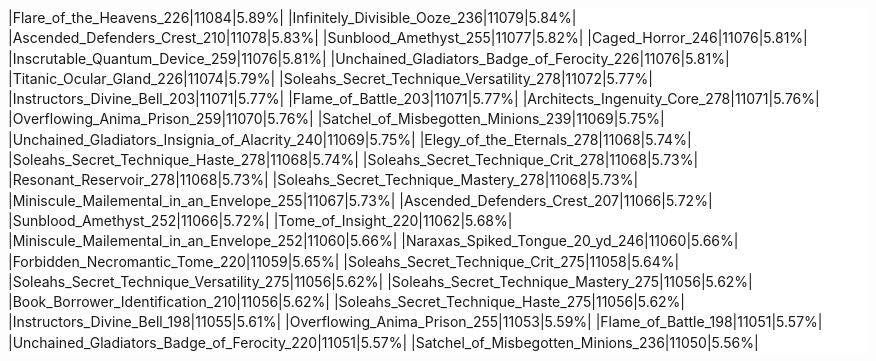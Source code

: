 |Flare_of_the_Heavens_226|11084|5.89%|
|Infinitely_Divisible_Ooze_236|11079|5.84%|
|Ascended_Defenders_Crest_210|11078|5.83%|
|Sunblood_Amethyst_255|11077|5.82%|
|Caged_Horror_246|11076|5.81%|
|Inscrutable_Quantum_Device_259|11076|5.81%|
|Unchained_Gladiators_Badge_of_Ferocity_226|11076|5.81%|
|Titanic_Ocular_Gland_226|11074|5.79%|
|Soleahs_Secret_Technique_Versatility_278|11072|5.77%|
|Instructors_Divine_Bell_203|11071|5.77%|
|Flame_of_Battle_203|11071|5.77%|
|Architects_Ingenuity_Core_278|11071|5.76%|
|Overflowing_Anima_Prison_259|11070|5.76%|
|Satchel_of_Misbegotten_Minions_239|11069|5.75%|
|Unchained_Gladiators_Insignia_of_Alacrity_240|11069|5.75%|
|Elegy_of_the_Eternals_278|11068|5.74%|
|Soleahs_Secret_Technique_Haste_278|11068|5.74%|
|Soleahs_Secret_Technique_Crit_278|11068|5.73%|
|Resonant_Reservoir_278|11068|5.73%|
|Soleahs_Secret_Technique_Mastery_278|11068|5.73%|
|Miniscule_Mailemental_in_an_Envelope_255|11067|5.73%|
|Ascended_Defenders_Crest_207|11066|5.72%|
|Sunblood_Amethyst_252|11066|5.72%|
|Tome_of_Insight_220|11062|5.68%|
|Miniscule_Mailemental_in_an_Envelope_252|11060|5.66%|
|Naraxas_Spiked_Tongue_20_yd_246|11060|5.66%|
|Forbidden_Necromantic_Tome_220|11059|5.65%|
|Soleahs_Secret_Technique_Crit_275|11058|5.64%|
|Soleahs_Secret_Technique_Versatility_275|11056|5.62%|
|Soleahs_Secret_Technique_Mastery_275|11056|5.62%|
|Book_Borrower_Identification_210|11056|5.62%|
|Soleahs_Secret_Technique_Haste_275|11056|5.62%|
|Instructors_Divine_Bell_198|11055|5.61%|
|Overflowing_Anima_Prison_255|11053|5.59%|
|Flame_of_Battle_198|11051|5.57%|
|Unchained_Gladiators_Badge_of_Ferocity_220|11051|5.57%|
|Satchel_of_Misbegotten_Minions_236|11050|5.56%|